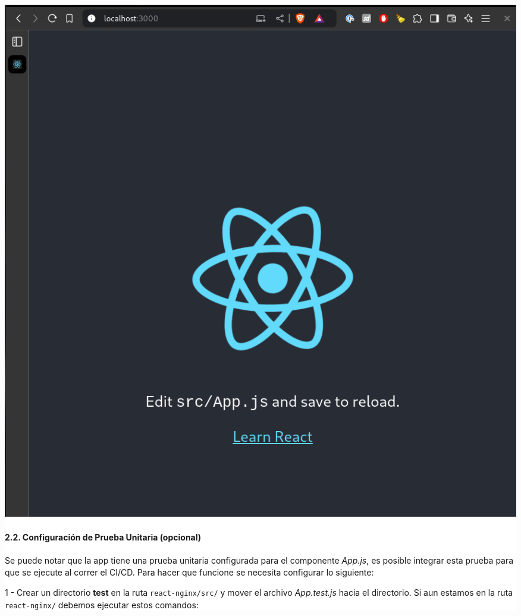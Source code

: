 ![app-local](Printscreens/App-Local/app-local.png)

#### 2.2. Configuración de Prueba Unitaria (opcional)

Se puede notar que la app tiene una prueba unitaria configurada para el componente *App.js*, es posible integrar esta prueba para que se ejecute al correr el CI/CD. Para hacer que funcione se necesita configurar lo siguiente:

1 - Crear un directorio **__test__** en la ruta `react-nginx/src/` y mover el archivo *App.test.js* hacia el directorio. Si aun estamos en la ruta `react-nginx/` debemos ejecutar estos comandos:
